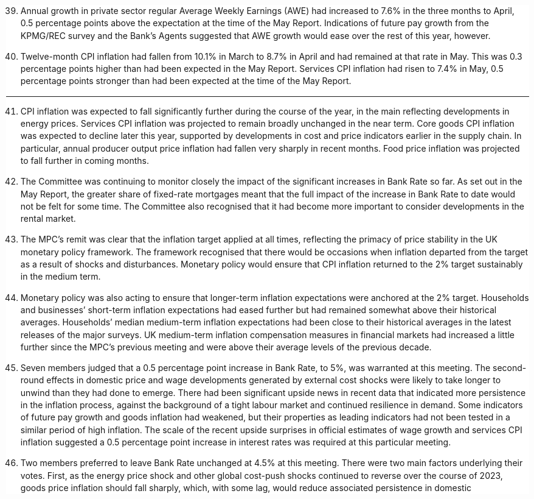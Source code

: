 39. Annual growth in private sector regular Average Weekly Earnings (AWE) had increased
to 7.6% in the three months to April, 0.5 percentage points above the expectation at the time
of the May Report. Indications of future pay growth from the KPMG/REC survey and the
Bank’s Agents suggested that AWE growth would ease over the rest of this year, however.

40. Twelve-month CPI inflation had fallen from 10.1% in March to 8.7% in April and had
remained at that rate in May. This was 0.3 percentage points higher than had been expected
in the May Report. Services CPI inflation had risen to 7.4% in May, 0.5 percentage points
stronger than had been expected at the time of the May Report.


-----

41. CPI inflation was expected to fall significantly further during the course of the year, in the
main reflecting developments in energy prices. Services CPI inflation was projected to remain
broadly unchanged in the near term. Core goods CPI inflation was expected to decline later
this year, supported by developments in cost and price indicators earlier in the supply chain.
In particular, annual producer output price inflation had fallen very sharply in recent months.
Food price inflation was projected to fall further in coming months.

42. The Committee was continuing to monitor closely the impact of the significant increases
in Bank Rate so far. As set out in the May Report, the greater share of fixed-rate mortgages
meant that the full impact of the increase in Bank Rate to date would not be felt for some
time. The Committee also recognised that it had become more important to consider
developments in the rental market.

43. The MPC’s remit was clear that the inflation target applied at all times, reflecting the
primacy of price stability in the UK monetary policy framework. The framework recognised
that there would be occasions when inflation departed from the target as a result of shocks
and disturbances. Monetary policy would ensure that CPI inflation returned to the 2% target
sustainably in the medium term.

44. Monetary policy was also acting to ensure that longer-term inflation expectations were
anchored at the 2% target. Households and businesses’ short-term inflation expectations had
eased further but had remained somewhat above their historical averages. Households’
median medium-term inflation expectations had been close to their historical averages in the
latest releases of the major surveys. UK medium-term inflation compensation measures in
financial markets had increased a little further since the MPC’s previous meeting and were
above their average levels of the previous decade.

45. Seven members judged that a 0.5 percentage point increase in Bank Rate, to 5%, was
warranted at this meeting. The second-round effects in domestic price and wage
developments generated by external cost shocks were likely to take longer to unwind than
they had done to emerge. There had been significant upside news in recent data that
indicated more persistence in the inflation process, against the background of a tight labour
market and continued resilience in demand. Some indicators of future pay growth and goods
inflation had weakened, but their properties as leading indicators had not been tested in a
similar period of high inflation. The scale of the recent upside surprises in official estimates of
wage growth and services CPI inflation suggested a 0.5 percentage point increase in interest
rates was required at this particular meeting.

46. Two members preferred to leave Bank Rate unchanged at 4.5% at this meeting. There
were two main factors underlying their votes. First, as the energy price shock and other
global cost-push shocks continued to reverse over the course of 2023, goods price inflation
should fall sharply, which, with some lag, would reduce associated persistence in domestic
